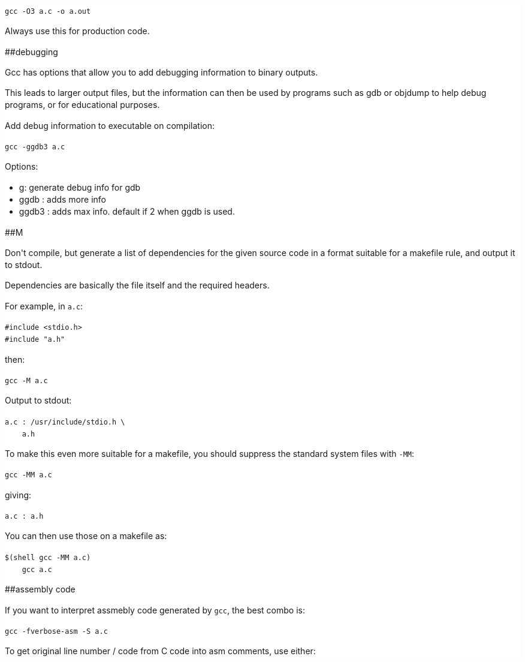     gcc -O3 a.c -o a.out

Always use this for production code.

##debugging

Gcc has options that allow you to add debugging information to binary outputs.

This leads to larger output files, but the information can then be used by programs such as
gdb or objdump to help debug programs, or for educational purposes.

Add debug information to executable on compilation:

    gcc -ggdb3 a.c

Options:

- g:        generate debug info for gdb
- ggdb :    adds more info
- ggdb3 :   adds max info. default if 2 when ggdb is used.

##M

Don't compile, but generate a list of dependencies for the given source code
in a format suitable for a makefile rule, and output it to stdout.

Dependencies are basically the file itself and the required headers.

For example, in `a.c`:

    #include <stdio.h>
    #include "a.h"

then:

    gcc -M a.c

Output to stdout:

    a.c : /usr/include/stdio.h \
        a.h

To make this even more suitable for a makefile, you should suppress the
standard system files with `-MM`:

    gcc -MM a.c

giving:

    a.c : a.h

You can then use those on a makefile as:

    $(shell gcc -MM a.c)
        gcc a.c

##assembly code

If you want to interpret assmebly code generated by `gcc`, the best combo is:

    gcc -fverbose-asm -S a.c

To get original line number / code from C code into asm comments, use either:
